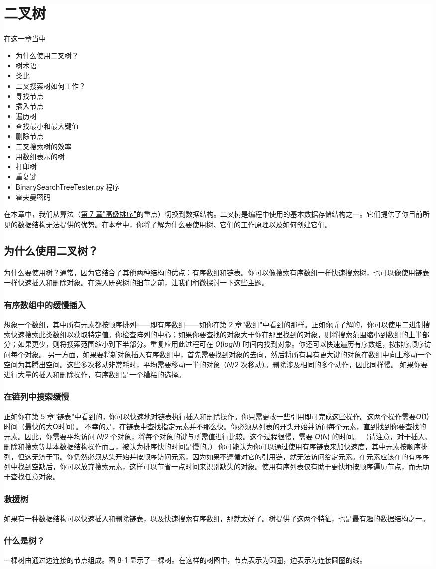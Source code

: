 # 二叉树

在这一章当中

- 为什么使用二叉树？
- 树术语
- 类比
- 二叉搜索树如何工作？
- 寻找节点
- 插入节点
- 遍历树
- 查找最小和最大键值
- 删除节点
- 二叉搜索树的效率
- 用数组表示的树
- 打印树
- 重复键
- BinarySearchTreeTester.py 程序
- 霍夫曼密码

在本章中，我们从算法（[第 7 章"高级排序"](./07-高级排序.md)的重点）切换到数据结构。二叉树是编程中使用的基本数据存储结构之一。它们提供了你目前所见的数据结构无法提供的优势。在本章中，你将了解为什么要使用树、它们的工作原理以及如何创建它们。

## 为什么使用二叉树？

为什么要使用树？通常，因为它结合了其他两种结构的优点：有序数组和链表。你可以像搜索有序数组一样快速搜索树，也可以像使用链表一样快速插入和删除对象。在深入研究树的细节之前，让我们稍微探讨一下这些主题。

### 有序数组中的缓慢插入

想象一个数组，其中所有元素都按顺序排列——即有序数组——如你在[第 2 章"数组"](./02-数组.md)中看到的那样。正如你所了解的，你可以使用二进制搜索快速搜索此类数组以获取特定值。你检查阵列的中心；如果你要查找的对象大于你在那里找到的对象，则将搜索范围缩小到数组的上半部分；如果更少，则将搜索范围缩小到下半部分。重复应用此过程可在 $O(log N)$ 时间内找到对象。你还可以快速遍历有序数组，按排序顺序访问每个对象。
另一方面，如果要将新对象插入有序数组中，首先需要找到对象的去向，然后将所有具有更大键的对象在数组中向上移动一个空间为其腾出空间。这些多次移动非常耗时，平均需要移动一半的对象（$N/2$ 次移动）。删除涉及相同的多个动作，因此同样慢。
如果你要进行大量的插入和删除操作，有序数组是一个糟糕的选择。

### 在链列中搜索缓慢

正如你在[第 5 章"链表"](./05-链表.md)中看到的，你可以快速地对链表执行插入和删除操作。你只需更改一些引用即可完成这些操作。这两个操作需要$O(1)$时间（最快的大O时间）。
不幸的是，在链表中查找指定元素并不那么快。你必须从列表的开头开始并访问每个元素，直到找到你要查找的元素。因此，你需要平均访问 $N/2$ 个对象，将每个对象的键与所需值进行比较。这个过程很慢，需要 $O(N)$ 的时间。 （请注意，对于插入、删除和搜索等基本数据结构操作而言，被认为排序快的时间是慢的。）
你可能认为你可以通过使用有序链表来加快速度，其中元素按顺序排列，但这无济于事。你仍然必须从头开始并按顺序访问元素，因为如果不遵循对它的引用链，就无法访问给定元素。在元素应该在的有序序列中找到空缺后，你可以放弃搜索元素，这样可以节省一点时间来识别缺失的对象。使用有序列表仅有助于更快地按顺序遍历节点，而无助于查找任意对象。

### 救援树

如果有一种数据结构可以快速插入和删除链表，以及快速搜索有序数组，那就太好了。树提供了这两个特征，也是最有趣的数据结构之一。

### 什么是树？

一棵树由通过边连接的节点组成。图 8-1 显示了一棵树。在这样的树图中，节点表示为圆圈，边表示为连接圆圈的线。

